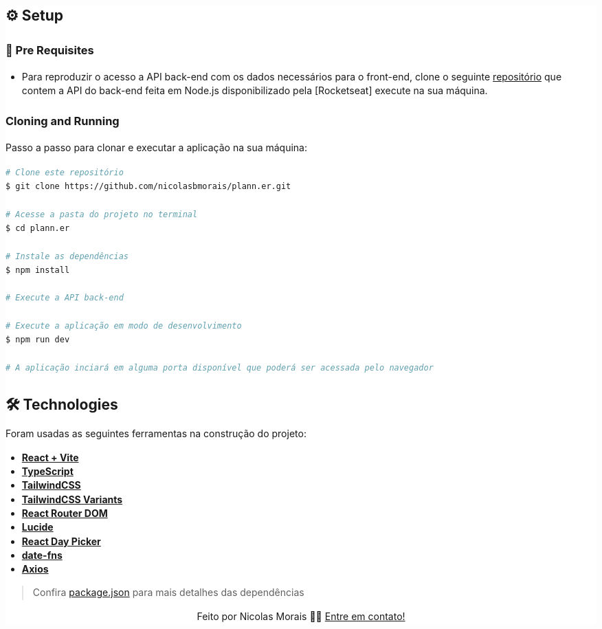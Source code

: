 ## ⚙ Setup

### 📝 Pre Requisites

- Para reproduzir o acesso a API back-end com os dados necessários para o front-end, clone o seguinte [repositório](https://github.com/nicolasbmorais/planner-api) que contem a API do back-end feita em Node.js disponibilizado pela [Rocketseat] execute na sua máquina.

### Cloning and Running

Passo a passo para clonar e executar a aplicação na sua máquina:

```bash
# Clone este repositório
$ git clone https://github.com/nicolasbmorais/plann.er.git

# Acesse a pasta do projeto no terminal
$ cd plann.er

# Instale as dependências
$ npm install

# Execute a API back-end

# Execute a aplicação em modo de desenvolvimento
$ npm run dev

# A aplicação inciará em alguma porta disponível que poderá ser acessada pelo navegador
```

## 🛠 Technologies

Foram usadas as seguintes ferramentas na construção do projeto:

- **[React + Vite](https://vitejs.dev/)**
- **[TypeScript](https://www.typescriptlang.org/)**
- **[TailwindCSS](https://tailwindcss.com/)**
- **[TailwindCSS Variants](https://www.tailwind-variants.org/)**
- **[React Router DOM](https://reactrouter.com/)**
- **[Lucide](https://lucide.dev/)**
- **[React Day Picker](https://daypicker.dev/)**
- **[date-fns](https://date-fns.org/)**
- **[Axios](https://axios-http.com/ptbr/docs/intro)**

> Confira [package.json](./package.json) para mais detalhes das dependências

<p align="center">
  Feito por Nicolas Morais 👋🏽 <a href="https://www.linkedin.com/in/nicolasb-morais/" target="_blank">Entre em contato!</a>  
</p>
